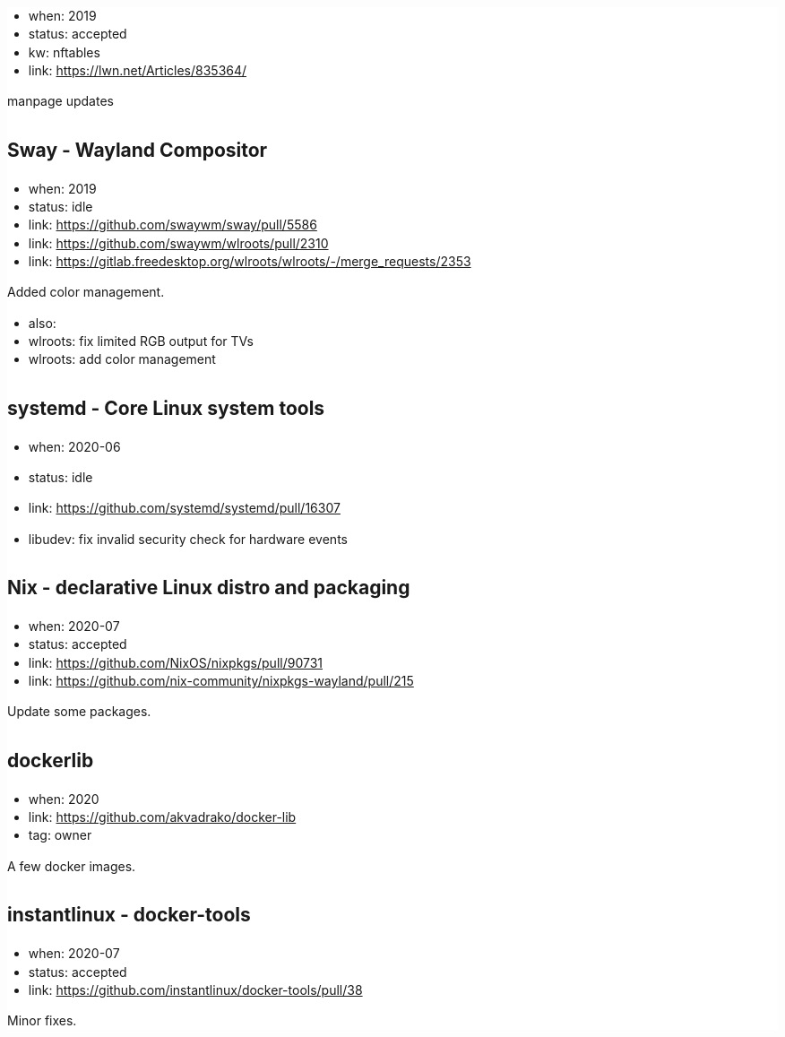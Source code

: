 - when: 2019
- status: accepted
- kw: nftables
- link: https://lwn.net/Articles/835364/

manpage updates

## Sway - Wayland Compositor

- when: 2019
- status: idle
- link: https://github.com/swaywm/sway/pull/5586
- link: https://github.com/swaywm/wlroots/pull/2310
- link: https://gitlab.freedesktop.org/wlroots/wlroots/-/merge_requests/2353

Added color management.

- also:
- wlroots: fix limited RGB output for TVs
- wlroots: add color management

## systemd - Core Linux system tools

- when: 2020-06
- status: idle
- link: https://github.com/systemd/systemd/pull/16307

- libudev: fix invalid security check for hardware events

## Nix - declarative Linux distro and packaging

- when: 2020-07
- status: accepted
- link: https://github.com/NixOS/nixpkgs/pull/90731
- link: https://github.com/nix-community/nixpkgs-wayland/pull/215

Update some packages.

## dockerlib

- when: 2020
- link: https://github.com/akvadrako/docker-lib
- tag: owner

A few docker images.

## instantlinux - docker-tools

- when: 2020-07
- status: accepted
- link: https://github.com/instantlinux/docker-tools/pull/38

Minor fixes.
